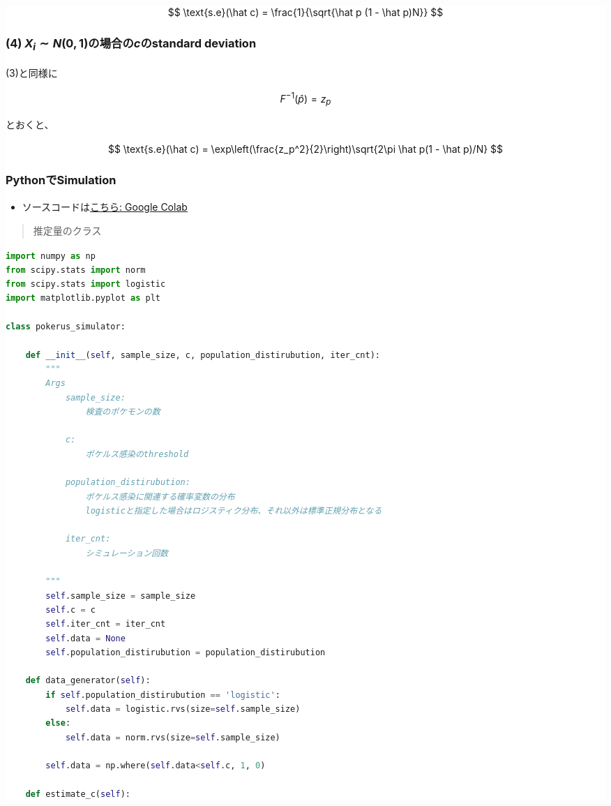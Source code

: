 $$
\text{s.e}(\hat c) = \frac{1}{\sqrt{\hat p (1 - \hat p)N}}
$$


### (4) $X_i\sim N(0, 1)$の場合の$c$のstandard deviation

(3)と同様に

$$
F^{-1}(\hat p) = z_{p}
$$

とおくと、


$$
\text{s.e}(\hat c) = \exp\left(\frac{z_p^2}{2}\right)\sqrt{2\pi \hat p(1 - \hat p)/N}
$$


### PythonでSimulation

- ソースコードは[こちら: Google Colab](https://colab.research.google.com/drive/1qWmNhVNcyTZodWirk31Dlhv2GQiRn8wR?usp=sharing)

> 推定量のクラス

```python
import numpy as np
from scipy.stats import norm
from scipy.stats import logistic
import matplotlib.pyplot as plt

class pokerus_simulator:

    def __init__(self, sample_size, c, population_distirubution, iter_cnt):
        """
        Args
            sample_size:
                検査のポケモンの数

            c:
                ポケルス感染のthreshold
            
            population_distirubution:
                ポケルス感染に関連する確率変数の分布
                logisticと指定した場合はロジスティク分布、それ以外は標準正規分布となる
            
            iter_cnt:
                シミュレーション回数

        """
        self.sample_size = sample_size
        self.c = c
        self.iter_cnt = iter_cnt
        self.data = None
        self.population_distirubution = population_distirubution

    def data_generator(self):
        if self.population_distirubution == 'logistic':
            self.data = logistic.rvs(size=self.sample_size)
        else:
            self.data = norm.rvs(size=self.sample_size)

        self.data = np.where(self.data<self.c, 1, 0)

    def estimate_c(self):
```
